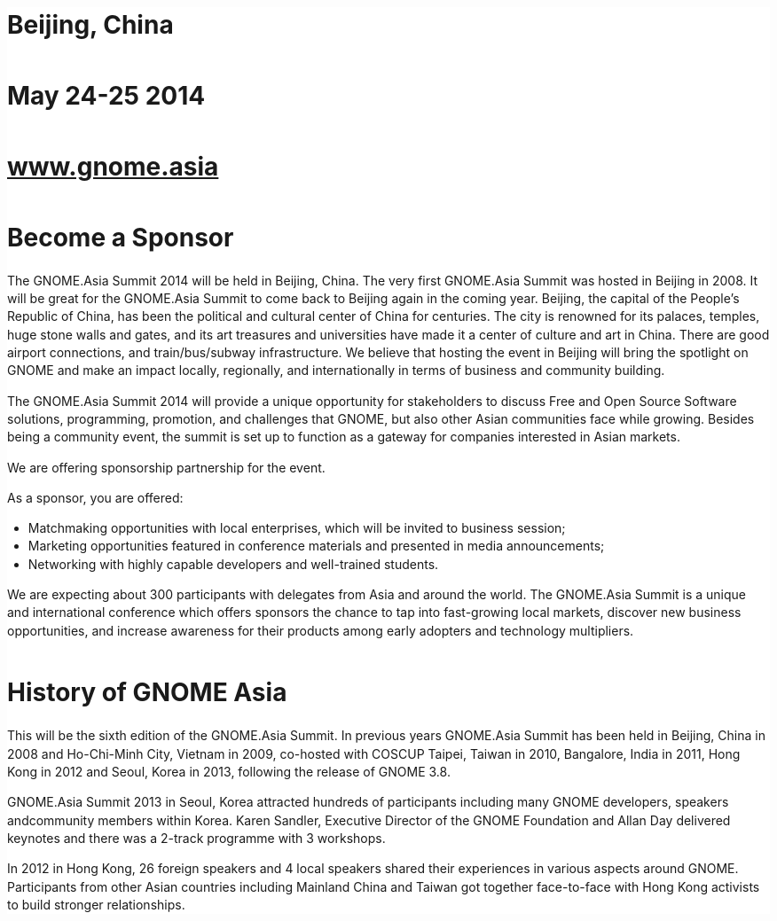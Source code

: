 Beijing, China
==
May 24-25 2014
==

www.gnome.asia
==
Become a Sponsor
===

The GNOME.Asia Summit 2014 will be held in Beijing, China.
The very first GNOME.Asia Summit was hosted in Beijing in 2008.
It will be great for the GNOME.Asia Summit to come back to Beijing again in the coming year. Beijing, the capital of the People’s Republic of China, has been the political and cultural center of China for 
centuries. The city is renowned for its palaces, temples, huge stone walls and gates, and its art treasures and universities have made it a center of culture and art in China. There are good airport 
connections, and train/bus/subway infrastructure. We believe that hosting the event in Beijing will bring the spotlight on GNOME and make an impact locally, regionally, and internationally in terms of 
business and community building.

The GNOME.Asia Summit 2014 will provide a unique opportunity for stakeholders to discuss Free and Open Source Software solutions, programming, promotion, and challenges that GNOME, but also other Asian communities face while growing.
Besides being a community event, the summit is set up to function as a gateway for companies interested in Asian markets.

We are offering sponsorship partnership for the event.

As a sponsor, you are offered:
* Matchmaking opportunities with local enterprises, which will be invited to business session;
* Marketing opportunities featured in conference materials and presented in media announcements;
* Networking with highly capable developers and well-trained students.

We are expecting about 300 participants with delegates from Asia and around the world.
The GNOME.Asia Summit is a unique and international conference which offers sponsors the chance to tap into fast-growing local markets,
discover new business opportunities, and increase awareness for their products among early adopters and technology multipliers.

History of GNOME Asia
===

This will be the sixth edition of the GNOME.Asia Summit. In previous years GNOME.Asia Summit has been held in Beijing, China in 2008 and Ho-Chi-Minh City, Vietnam in 2009, co-hosted with COSCUP Taipei, Taiwan in 2010, Bangalore, India in 2011, Hong Kong in 2012 and Seoul, Korea in 2013, following the release of GNOME 3.8. 

GNOME.Asia Summit 2013 in Seoul, Korea attracted hundreds of participants including many GNOME developers, speakers andcommunity members within Korea. Karen Sandler, Executive Director of the GNOME Foundation and Allan Day delivered keynotes and there was a 2-track programme with 3 workshops. 

In 2012 in Hong Kong, 26 foreign speakers and 4 local speakers shared their experiences in various aspects around GNOME. Participants from other Asian countries including Mainland China and Taiwan got together face-to-face with Hong Kong activists to build stronger relationships.

